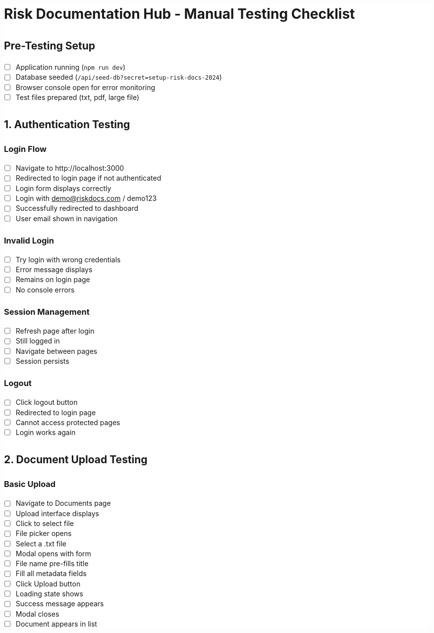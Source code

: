 # Risk Documentation Hub - Manual Testing Checklist

## Pre-Testing Setup
- [ ] Application running (`npm run dev`)
- [ ] Database seeded (`/api/seed-db?secret=setup-risk-docs-2024`)
- [ ] Browser console open for error monitoring
- [ ] Test files prepared (txt, pdf, large file)

## 1. Authentication Testing

### Login Flow
- [ ] Navigate to http://localhost:3000
- [ ] Redirected to login page if not authenticated
- [ ] Login form displays correctly
- [ ] Login with demo@riskdocs.com / demo123
- [ ] Successfully redirected to dashboard
- [ ] User email shown in navigation

### Invalid Login
- [ ] Try login with wrong credentials
- [ ] Error message displays
- [ ] Remains on login page
- [ ] No console errors

### Session Management
- [ ] Refresh page after login
- [ ] Still logged in
- [ ] Navigate between pages
- [ ] Session persists

### Logout
- [ ] Click logout button
- [ ] Redirected to login page
- [ ] Cannot access protected pages
- [ ] Login works again

## 2. Document Upload Testing

### Basic Upload
- [ ] Navigate to Documents page
- [ ] Upload interface displays
- [ ] Click to select file
- [ ] File picker opens
- [ ] Select a .txt file
- [ ] Modal opens with form
- [ ] File name pre-fills title
- [ ] Fill all metadata fields
- [ ] Click Upload button
- [ ] Loading state shows
- [ ] Success message appears
- [ ] Modal closes
- [ ] Document appears in list
